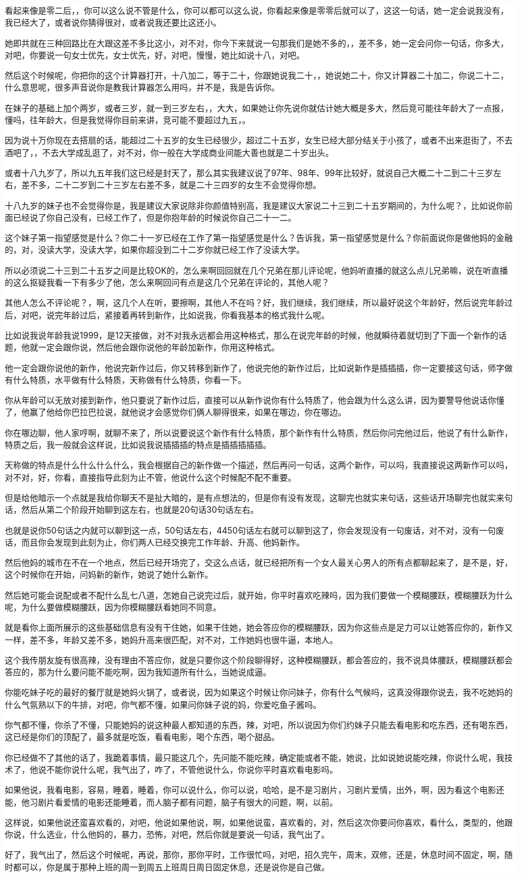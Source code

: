 看起来像是零二后，，你可以这么说不管是什么，你可以都可以这么说，你看起来像是零零后就可以了，这这一句话，她一定会说我没有，我已经大了，或者说你猜得很对，或者说我还要比这还小。

她即共就在三种回路比在大跟这差不多比这小，对不对，你今下来就说一句那我们是她不多的，，差不多，她一定会问你一句话，你多大，对吧，你要说一句女士优先，女士优先，好，对吧，慢慢，她比如说十八，对吧。

然后这个时候呢，你把你的这个计算器打开，十八加二，等于二十，你跟她说我二十，，她说她二十，你又计算器二十加二，你说二十二，什么意思呢，很多声音说你是教我计算器怎么用吗，并不是，我是告诉你。

在妹子的基础上加个两岁，或者三岁，就一到三岁左右，，大大，如果她让你先说你就估计她大概是多大，然后竞可能往年龄大了一点报，懂吗，往年龄大，但是我觉得你目前来讲，竞可能不要超过九五，。

因为说十万你现在去搭扇的话，能超过二十五岁的女生已经很少，超过二十五岁，女生已经大部分结关于小孩了，或者不出来逛街了，不去酒吧了，，不去大学成乱逛了，对不对，你一般在大学成商业间能大善也就是二十岁出头。

或者十八九岁了，所以九五年我们这已经是封天了，那么其实我建议说了97年、98年、99年比较好，就说自己大概二十二到二十三岁左右，差不多，二十二岁到二十三岁左右差不多，就是二十三四岁的女生不会觉得你想。

十八九岁的妹子也不会觉得你是，我是建议大家说除非你颜值特别高，我是建议大家说二十三到二十五岁期间的，为什么呢？，比如说你前面已经说了你自己没有，已经工作了，但是你抱年龄的时候说你自己二十一二。

这个妹子第一指望感觉是什么？你二十一岁已经在工作了第一指望感觉是什么？告诉我，第一指望感觉是什么？你前面说你是做他妈的金融的，对，没读大学，没读大学，如果你超没到二十二岁你就已经工作了没读大学。

所以必须说二十三到二十五岁之间是比较OK的，怎么来啊回回就在几个兄弟在那儿评论呢，他妈听直播的就这么点儿兄弟嘛，说在听直播的这么抠疑我看一下有多少了他，怎么来啊回问有点是这几个兄弟在评论的，其他人呢？

其他人怎么不评论呢？，啊，这几个人在听，要擦啊，其他人不在吗？好，我们继续，我们继续，所以最好说这个年龄好，然后说完年龄过后，对吧，说完年龄过后，紧接着再转到新作，比如说我，你看我基本的格式我什么呢。

比如说我说年龄我说1999，是12天接做，对不对我永远都会用这种格式，那么在说完年龄的时候，他就瞬待着就切到了下面一个新作的话题，他就一定会跟你说，然后他会跟你说他的年龄加新作，你用这种格式。

他一定会跟你说他的新作，他说完新作过后，你又转移到新作了，他说完他的新作过后，比如说新作是插插插，你一定要接这句话，师字做有什么特质，水平做有什么特质，天称做有什么特质，你看一下。

你从年龄可以无放对接到新作，他只要说了新作过后，直接可以从新作说你有什么特质了，他会跟为什么这么讲，因为要警导他说话你懂了，他赢了他给你巴拉巴拉说，就他说才会感觉你们俩人聊得很来，如果在哪边，你在哪边。

你在哪边聊，他人家哼啊，就聊不来了，所以说要说这个新作有什么特质，那个新作有什么特质，然后你问完他过后，他说了有什么新作，特质之后，我一般就会这样说，比如说我说插插插的特点是插插插插插。

天称做的特点是什么什么什么什么，我会根据自己的新作做一个描述，然后再问一句话，这两个新作，可以吗，我直接说这两新作可以吗，对不对，好，你看，直接指导此刻为止不管，他说什么这个时候配不配不重要。

但是给他暗示一个点就是我给你聊天不是扯大暗的，是有点想法的，但是你有没有发现，这聊完也就实来句话，这些话开场聊完也就实来句话，然后从第二个阶段开始聊到这左右，也就是20句话30句话左右。

也就是说你50句话之内就可以聊到这一点，50句话左右，4450句话左右就可以聊到这了，你会发现没有一句废话，对不对，没有一句废话，而且你会发现到此刻为止，你们两人已经交换完工作年龄、升高、他妈新作。

然后他妈的城市在不在一个地点，然后已经开场完了，交这么点话，就已经把所有一个女人最关心男人的所有点都聊起来了，是不是，好，这个时候你在开始，问妈新的新作，她说了她什么新作。

然后她可能会说配或者不配什么乱七八道，怎她自己说完过后，就开始，你平时喜欢吃辣吗，因为我们要做一个模糊腰跃，模糊腰跃为什么呢，为什么要做模糊腰跃，因为你模糊腰跃看她同不同意。

就是看你上面所展示的这些基础信息有没有干住她，如果干住她，她会答应你的模糊腰跃，因为你这些点是足力可以让她答应你的，新作又一样，差不多，年龄又差不多，她妈升高来很匹配，对不对，工作她妈也很牛逼，本地人。

这个我传朋友旋有很高辣，没有理由不答应你，就是只要你这个阶段聊得好，这种模糊腰跃，都会答应的，我不说具体腰跃，模糊腰跃都会答应的，那为什么要问能不能吃啊，因为我知道所有什么，当她说成逼。

你能吃妹子吃的最好的餐厅就是她妈火锅了，或者说，因为如果这个时候让你问妹子，你有什么气候吗，这真没得跟你说去，我不吃她妈的什么气氛熟以下的牛排，对吧，你气都不懂，如果问你妹子说的妈，你爱吃鱼子酱吗。

你气都不懂，你杀了不懂，只能她妈的说这种最人都知道的东西，辣，对吧，所以说因为你们约妹子只能去看电影和吃东西，还有喝东西，这已经是你们的顶配了，最多就是吃饭，看看电影，喝个东西，喝个甜品。

你已经做不了其他的话了，我跪着事情，最只能这几个，先问能不能吃辣，确定能或者不能，她说，比如说她说能吃辣，你说什么呢，我技术了，他说不能你说什么呢，我气出了，咋了，不管他说什么，你说你平时喜欢看电影吗。

如果他说，我看电影，容易，睡着，睡着，你可以说什么，你可以说，哈哈，是不是习剧片，习剧片爱情，出外，啊，因为看这个电影还能，他习剧片看爱情的电影还能睡着，而人脑子都有问题，脑子有很大的问题，啊，以前。

这样说，如果他说还蛮喜欢看的，对吧，他说如果他说，啊，如果他说蛮，喜欢看的，对，然后这次你要问你喜欢，看什么，类型的，他跟你说，什么选业，什么他妈的，暴力，恐怖，对吧，然后你就是要说一句话，我气出了。

好了，我气出了，然后这个时候呢，再说，那你，那你平时，工作很忙吗，对吧，招久完午，周末，双修，还是，休息时间不固定，啊，随时都可以，你是属于那种上班的周一到周五上班周日周日固定休息，还是说你是自己做。

